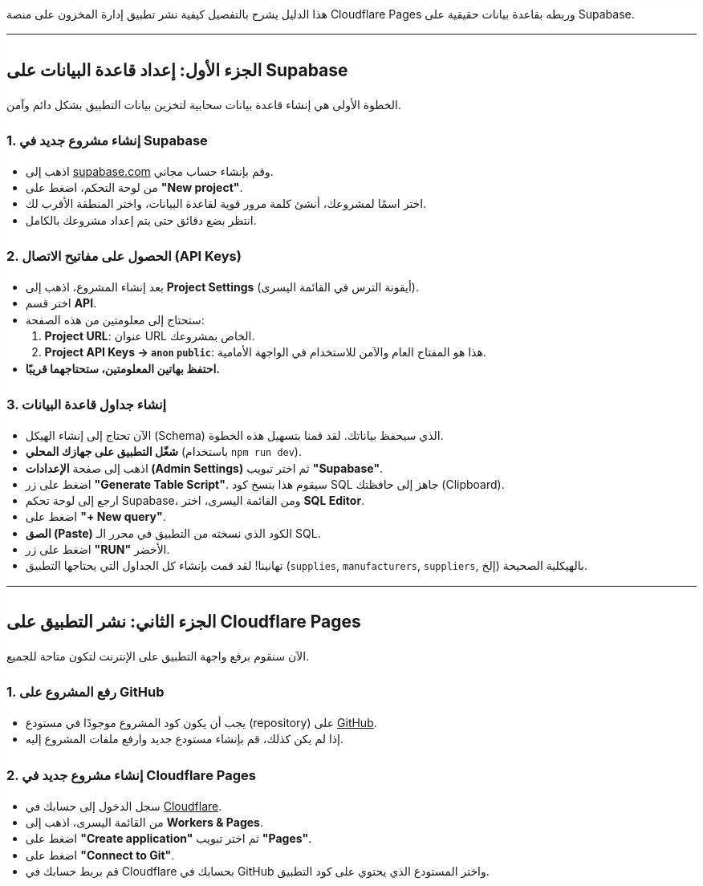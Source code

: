 هذا الدليل يشرح بالتفصيل كيفية نشر تطبيق إدارة المخزون على منصة Cloudflare Pages وربطه بقاعدة بيانات حقيقية على Supabase.

---

## الجزء الأول: إعداد قاعدة البيانات على Supabase

الخطوة الأولى هي إنشاء قاعدة بيانات سحابية لتخزين بيانات التطبيق بشكل دائم وآمن.

### 1. إنشاء مشروع جديد في Supabase
- اذهب إلى [supabase.com](https://supabase.com) وقم بإنشاء حساب مجاني.
- من لوحة التحكم، اضغط على **"New project"**.
- اختر اسمًا لمشروعك، أنشئ كلمة مرور قوية لقاعدة البيانات، واختر المنطقة الأقرب لك.
- انتظر بضع دقائق حتى يتم إعداد مشروعك بالكامل.

### 2. الحصول على مفاتيح الاتصال (API Keys)
- بعد إنشاء المشروع، اذهب إلى **Project Settings** (أيقونة الترس في القائمة اليسرى).
- اختر قسم **API**.
- ستحتاج إلى معلومتين من هذه الصفحة:
    1.  **Project URL**: عنوان URL الخاص بمشروعك.
    2.  **Project API Keys -> `anon` `public`**: هذا هو المفتاح العام والآمن للاستخدام في الواجهة الأمامية.
- **احتفظ بهاتين المعلومتين، ستحتاجهما قريبًا.**

### 3. إنشاء جداول قاعدة البيانات
- الآن تحتاج إلى إنشاء الهيكل (Schema) الذي سيحفظ بياناتك. لقد قمنا بتسهيل هذه الخطوة.
- **شغّل التطبيق على جهازك المحلي** (باستخدام `npm run dev`).
- اذهب إلى صفحة **الإعدادات (Admin Settings)** ثم اختر تبويب **"Supabase"**.
- اضغط على زر **"Generate Table Script"**. سيقوم هذا بنسخ كود SQL جاهز إلى حافظتك (Clipboard).
- ارجع إلى لوحة تحكم Supabase، ومن القائمة اليسرى، اختر **SQL Editor**.
- اضغط على **"+ New query"**.
- **الصق (Paste)** الكود الذي نسخته من التطبيق في محرر الـ SQL.
- اضغط على زر **"RUN"** الأخضر.
- تهانينا! لقد قمت بإنشاء كل الجداول التي يحتاجها التطبيق (`supplies`, `manufacturers`, `suppliers`, إلخ) بالهيكلية الصحيحة.

---

## الجزء الثاني: نشر التطبيق على Cloudflare Pages

الآن سنقوم برفع واجهة التطبيق على الإنترنت لتكون متاحة للجميع.

### 1. رفع المشروع على GitHub
- يجب أن يكون كود المشروع موجودًا في مستودع (repository) على [GitHub](https://github.com).
- إذا لم يكن كذلك، قم بإنشاء مستودع جديد وارفع ملفات المشروع إليه.

### 2. إنشاء مشروع جديد في Cloudflare Pages
- سجل الدخول إلى حسابك في [Cloudflare](https://dash.cloudflare.com/).
- من القائمة اليسرى، اذهب إلى **Workers & Pages**.
- اضغط على **"Create application"** ثم اختر تبويب **"Pages"**.
- اضغط على **"Connect to Git"**.
- قم بربط حسابك في Cloudflare بحسابك في GitHub واختر المستودع الذي يحتوي على كود التطبيق.
